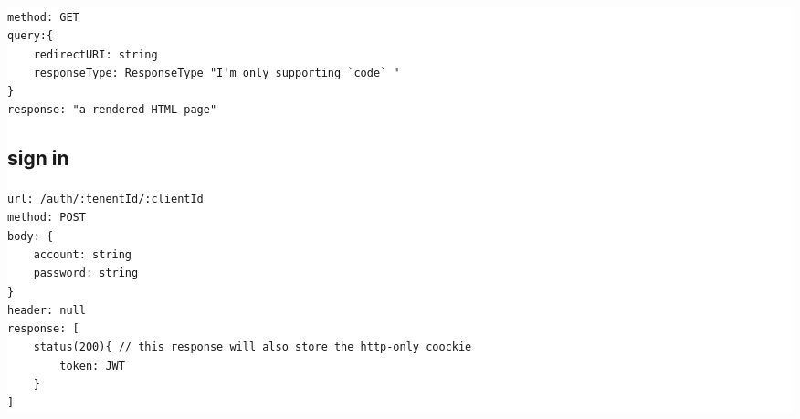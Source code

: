     method: GET
    query:{
        redirectURI: string
        responseType: ResponseType "I'm only supporting `code` "
    }
    response: "a rendered HTML page"
## sign in
    url: /auth/:tenentId/:clientId
    method: POST
    body: {
        account: string
        password: string
    }
    header: null
    response: [
        status(200){ // this response will also store the http-only coockie
            token: JWT 
        }
    ]